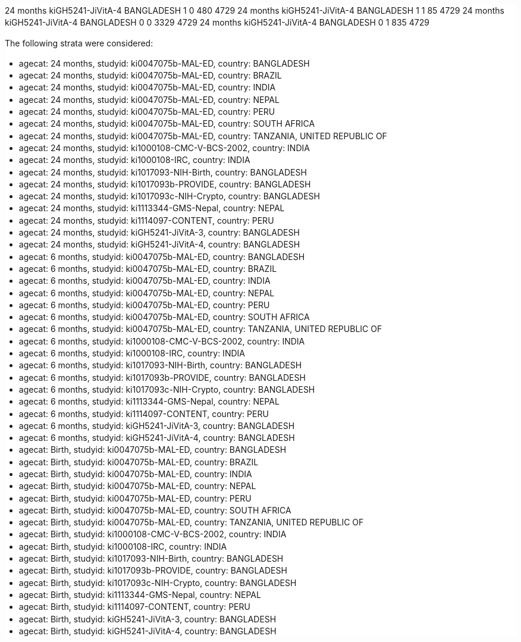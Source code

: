 24 months   kiGH5241-JiVitA-4          BANGLADESH                     1                0      480    4729
24 months   kiGH5241-JiVitA-4          BANGLADESH                     1                1       85    4729
24 months   kiGH5241-JiVitA-4          BANGLADESH                     0                0     3329    4729
24 months   kiGH5241-JiVitA-4          BANGLADESH                     0                1      835    4729


The following strata were considered:

* agecat: 24 months, studyid: ki0047075b-MAL-ED, country: BANGLADESH
* agecat: 24 months, studyid: ki0047075b-MAL-ED, country: BRAZIL
* agecat: 24 months, studyid: ki0047075b-MAL-ED, country: INDIA
* agecat: 24 months, studyid: ki0047075b-MAL-ED, country: NEPAL
* agecat: 24 months, studyid: ki0047075b-MAL-ED, country: PERU
* agecat: 24 months, studyid: ki0047075b-MAL-ED, country: SOUTH AFRICA
* agecat: 24 months, studyid: ki0047075b-MAL-ED, country: TANZANIA, UNITED REPUBLIC OF
* agecat: 24 months, studyid: ki1000108-CMC-V-BCS-2002, country: INDIA
* agecat: 24 months, studyid: ki1000108-IRC, country: INDIA
* agecat: 24 months, studyid: ki1017093-NIH-Birth, country: BANGLADESH
* agecat: 24 months, studyid: ki1017093b-PROVIDE, country: BANGLADESH
* agecat: 24 months, studyid: ki1017093c-NIH-Crypto, country: BANGLADESH
* agecat: 24 months, studyid: ki1113344-GMS-Nepal, country: NEPAL
* agecat: 24 months, studyid: ki1114097-CONTENT, country: PERU
* agecat: 24 months, studyid: kiGH5241-JiVitA-3, country: BANGLADESH
* agecat: 24 months, studyid: kiGH5241-JiVitA-4, country: BANGLADESH
* agecat: 6 months, studyid: ki0047075b-MAL-ED, country: BANGLADESH
* agecat: 6 months, studyid: ki0047075b-MAL-ED, country: BRAZIL
* agecat: 6 months, studyid: ki0047075b-MAL-ED, country: INDIA
* agecat: 6 months, studyid: ki0047075b-MAL-ED, country: NEPAL
* agecat: 6 months, studyid: ki0047075b-MAL-ED, country: PERU
* agecat: 6 months, studyid: ki0047075b-MAL-ED, country: SOUTH AFRICA
* agecat: 6 months, studyid: ki0047075b-MAL-ED, country: TANZANIA, UNITED REPUBLIC OF
* agecat: 6 months, studyid: ki1000108-CMC-V-BCS-2002, country: INDIA
* agecat: 6 months, studyid: ki1000108-IRC, country: INDIA
* agecat: 6 months, studyid: ki1017093-NIH-Birth, country: BANGLADESH
* agecat: 6 months, studyid: ki1017093b-PROVIDE, country: BANGLADESH
* agecat: 6 months, studyid: ki1017093c-NIH-Crypto, country: BANGLADESH
* agecat: 6 months, studyid: ki1113344-GMS-Nepal, country: NEPAL
* agecat: 6 months, studyid: ki1114097-CONTENT, country: PERU
* agecat: 6 months, studyid: kiGH5241-JiVitA-3, country: BANGLADESH
* agecat: 6 months, studyid: kiGH5241-JiVitA-4, country: BANGLADESH
* agecat: Birth, studyid: ki0047075b-MAL-ED, country: BANGLADESH
* agecat: Birth, studyid: ki0047075b-MAL-ED, country: BRAZIL
* agecat: Birth, studyid: ki0047075b-MAL-ED, country: INDIA
* agecat: Birth, studyid: ki0047075b-MAL-ED, country: NEPAL
* agecat: Birth, studyid: ki0047075b-MAL-ED, country: PERU
* agecat: Birth, studyid: ki0047075b-MAL-ED, country: SOUTH AFRICA
* agecat: Birth, studyid: ki0047075b-MAL-ED, country: TANZANIA, UNITED REPUBLIC OF
* agecat: Birth, studyid: ki1000108-CMC-V-BCS-2002, country: INDIA
* agecat: Birth, studyid: ki1000108-IRC, country: INDIA
* agecat: Birth, studyid: ki1017093-NIH-Birth, country: BANGLADESH
* agecat: Birth, studyid: ki1017093b-PROVIDE, country: BANGLADESH
* agecat: Birth, studyid: ki1017093c-NIH-Crypto, country: BANGLADESH
* agecat: Birth, studyid: ki1113344-GMS-Nepal, country: NEPAL
* agecat: Birth, studyid: ki1114097-CONTENT, country: PERU
* agecat: Birth, studyid: kiGH5241-JiVitA-3, country: BANGLADESH
* agecat: Birth, studyid: kiGH5241-JiVitA-4, country: BANGLADESH
